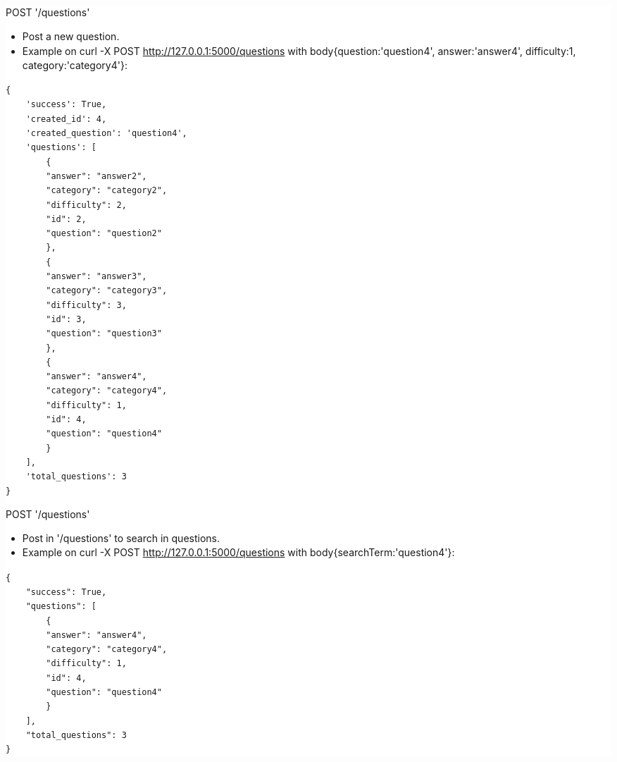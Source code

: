 ```
```

POST '/questions'
- Post a new question.
- Example on curl -X POST http://127.0.0.1:5000/questions with body{question:'question4', answer:'answer4', difficulty:1, category:'category4'}:
```
{
    'success': True,
    'created_id': 4,
    'created_question': 'question4',
    'questions': [
        {
        "answer": "answer2", 
        "category": "category2", 
        "difficulty": 2, 
        "id": 2, 
        "question": "question2"
        }, 
        {
        "answer": "answer3", 
        "category": "category3", 
        "difficulty": 3, 
        "id": 3, 
        "question": "question3"
        },
        {
        "answer": "answer4", 
        "category": "category4", 
        "difficulty": 1, 
        "id": 4, 
        "question": "question4"
        } 
    ],
    'total_questions': 3
}
```
POST '/questions'
- Post in '/questions' to search in questions.
- Example on curl -X POST http://127.0.0.1:5000/questions with body{searchTerm:'question4'}:
```
{
    "success": True,
    "questions": [
        {
        "answer": "answer4", 
        "category": "category4", 
        "difficulty": 1, 
        "id": 4, 
        "question": "question4"
        }
    ],
    "total_questions": 3
}
```
